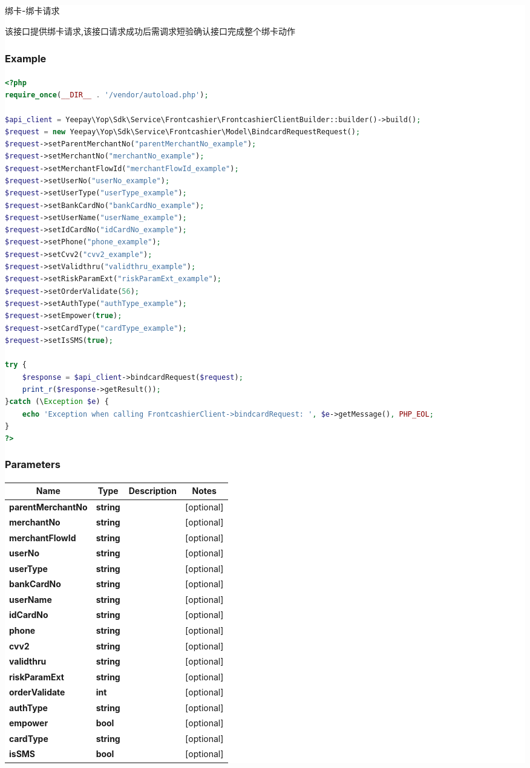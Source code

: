 绑卡-绑卡请求

<p>该接口提供绑卡请求,该接口请求成功后需调求短验确认接口完成整个绑卡动作</p>

### Example
```php
<?php
require_once(__DIR__ . '/vendor/autoload.php');

$api_client = Yeepay\Yop\Sdk\Service\Frontcashier\FrontcashierClientBuilder::builder()->build();
$request = new Yeepay\Yop\Sdk\Service\Frontcashier\Model\BindcardRequestRequest();
$request->setParentMerchantNo("parentMerchantNo_example");
$request->setMerchantNo("merchantNo_example");
$request->setMerchantFlowId("merchantFlowId_example");
$request->setUserNo("userNo_example");
$request->setUserType("userType_example");
$request->setBankCardNo("bankCardNo_example");
$request->setUserName("userName_example");
$request->setIdCardNo("idCardNo_example");
$request->setPhone("phone_example");
$request->setCvv2("cvv2_example");
$request->setValidthru("validthru_example");
$request->setRiskParamExt("riskParamExt_example");
$request->setOrderValidate(56);
$request->setAuthType("authType_example");
$request->setEmpower(true);
$request->setCardType("cardType_example");
$request->setIsSMS(true);

try {
    $response = $api_client->bindcardRequest($request);
    print_r($response->getResult());
}catch (\Exception $e) {
    echo 'Exception when calling FrontcashierClient->bindcardRequest: ', $e->getMessage(), PHP_EOL;
}
?>
```

### Parameters

Name | Type | Description  | Notes
------------- | ------------- | ------------- | -------------
 **parentMerchantNo** | **string**|  | [optional]
 **merchantNo** | **string**|  | [optional]
 **merchantFlowId** | **string**|  | [optional]
 **userNo** | **string**|  | [optional]
 **userType** | **string**|  | [optional]
 **bankCardNo** | **string**|  | [optional]
 **userName** | **string**|  | [optional]
 **idCardNo** | **string**|  | [optional]
 **phone** | **string**|  | [optional]
 **cvv2** | **string**|  | [optional]
 **validthru** | **string**|  | [optional]
 **riskParamExt** | **string**|  | [optional]
 **orderValidate** | **int**|  | [optional]
 **authType** | **string**|  | [optional]
 **empower** | **bool**|  | [optional]
 **cardType** | **string**|  | [optional]
 **isSMS** | **bool**|  | [optional]
